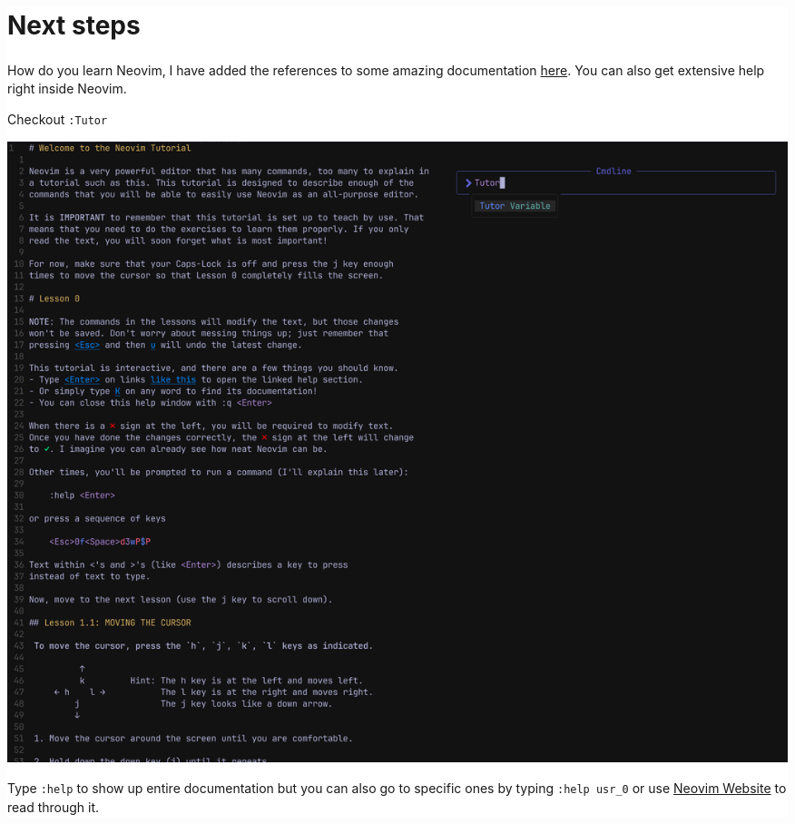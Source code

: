# Next steps

How do you learn Neovim, I have added the references to some amazing documentation [here](https://github.com/rvbug/neovim?tab=readme-ov-file#references). You can also get extensive help right inside Neovim.

Checkout `:Tutor`

![Tutor](img/tutor.png)

Type `:help` to show up entire documentation but you can also go to specific ones by typing `:help usr_0` or use [Neovim Website](https://neovim.io/doc/user/index.html) to read through it.

